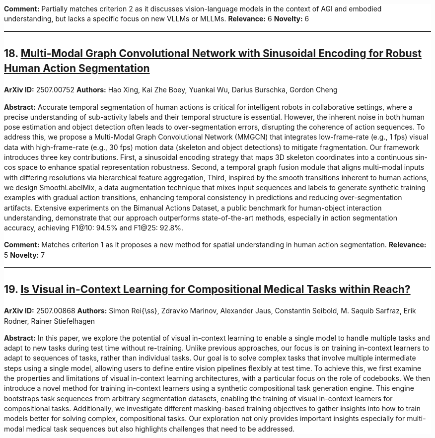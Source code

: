**Comment:** Partially matches criterion 2 as it discusses vision-language models in the context of AGI and embodied understanding, but lacks a specific focus on new VLLMs or MLLMs.
**Relevance:** 6
**Novelty:** 6

---

## 18. [Multi-Modal Graph Convolutional Network with Sinusoidal Encoding for Robust Human Action Segmentation](https://arxiv.org/abs/2507.00752) <a id="link18"></a>
**ArXiv ID:** 2507.00752
**Authors:** Hao Xing, Kai Zhe Boey, Yuankai Wu, Darius Burschka, Gordon Cheng

**Abstract:**  Accurate temporal segmentation of human actions is critical for intelligent robots in collaborative settings, where a precise understanding of sub-activity labels and their temporal structure is essential. However, the inherent noise in both human pose estimation and object detection often leads to over-segmentation errors, disrupting the coherence of action sequences. To address this, we propose a Multi-Modal Graph Convolutional Network (MMGCN) that integrates low-frame-rate (e.g., 1 fps) visual data with high-frame-rate (e.g., 30 fps) motion data (skeleton and object detections) to mitigate fragmentation. Our framework introduces three key contributions. First, a sinusoidal encoding strategy that maps 3D skeleton coordinates into a continuous sin-cos space to enhance spatial representation robustness. Second, a temporal graph fusion module that aligns multi-modal inputs with differing resolutions via hierarchical feature aggregation, Third, inspired by the smooth transitions inherent to human actions, we design SmoothLabelMix, a data augmentation technique that mixes input sequences and labels to generate synthetic training examples with gradual action transitions, enhancing temporal consistency in predictions and reducing over-segmentation artifacts.   Extensive experiments on the Bimanual Actions Dataset, a public benchmark for human-object interaction understanding, demonstrate that our approach outperforms state-of-the-art methods, especially in action segmentation accuracy, achieving F1@10: 94.5% and F1@25: 92.8%.

**Comment:** Matches criterion 1 as it proposes a new method for spatial understanding in human action segmentation.
**Relevance:** 5
**Novelty:** 7

---

## 19. [Is Visual in-Context Learning for Compositional Medical Tasks within Reach?](https://arxiv.org/abs/2507.00868) <a id="link19"></a>
**ArXiv ID:** 2507.00868
**Authors:** Simon Rei{\ss}, Zdravko Marinov, Alexander Jaus, Constantin Seibold, M. Saquib Sarfraz, Erik Rodner, Rainer Stiefelhagen

**Abstract:**  In this paper, we explore the potential of visual in-context learning to enable a single model to handle multiple tasks and adapt to new tasks during test time without re-training. Unlike previous approaches, our focus is on training in-context learners to adapt to sequences of tasks, rather than individual tasks. Our goal is to solve complex tasks that involve multiple intermediate steps using a single model, allowing users to define entire vision pipelines flexibly at test time. To achieve this, we first examine the properties and limitations of visual in-context learning architectures, with a particular focus on the role of codebooks. We then introduce a novel method for training in-context learners using a synthetic compositional task generation engine. This engine bootstraps task sequences from arbitrary segmentation datasets, enabling the training of visual in-context learners for compositional tasks. Additionally, we investigate different masking-based training objectives to gather insights into how to train models better for solving complex, compositional tasks. Our exploration not only provides important insights especially for multi-modal medical task sequences but also highlights challenges that need to be addressed.

